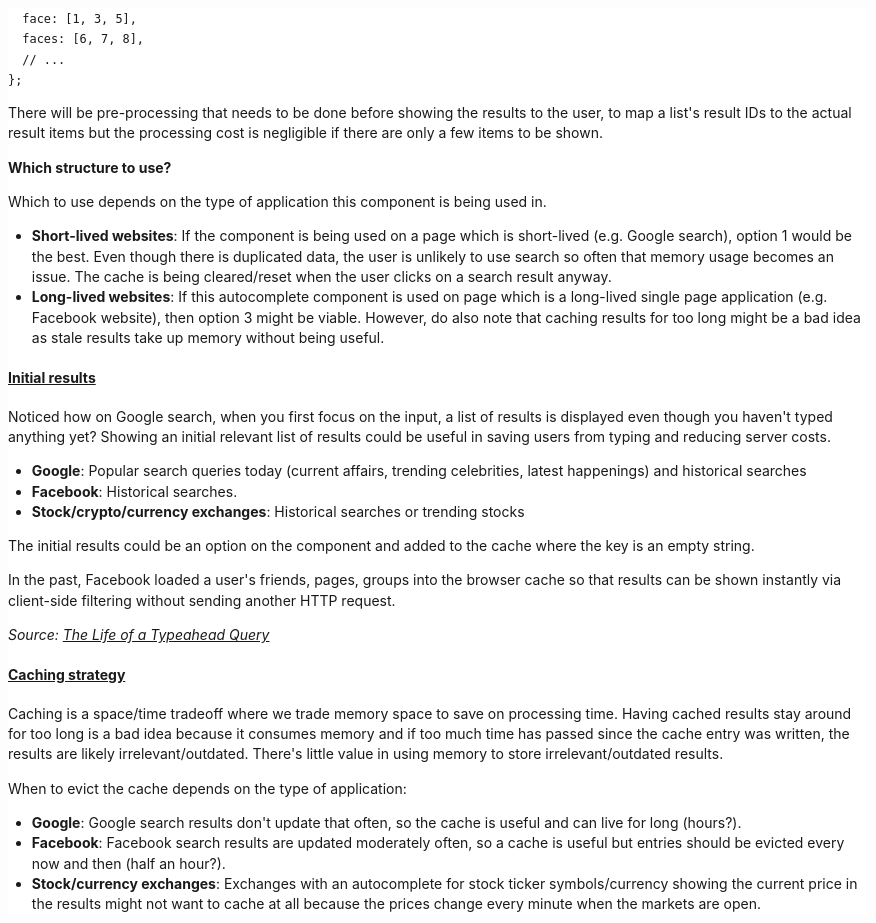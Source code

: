 ```
  face: [1, 3, 5],
  faces: [6, 7, 8],
  // ...
};
```

There will be pre-processing that needs to be done before showing the results to the user, to map a list's result IDs to the actual result items but the processing cost is negligible if there are only a few items to be shown.

**Which structure to use?**

Which to use depends on the type of application this component is being used in.

- **Short-lived websites**: If the component is being used on a page which is short-lived (e.g. Google search), option 1 would be the best. Even though there is duplicated data, the user is unlikely to use search so often that memory usage becomes an issue. The cache is being cleared/reset when the user clicks on a search result anyway.
- **Long-lived websites**: If this autocomplete component is used on page which is a long-lived single page application (e.g. Facebook website), then option 3 might be viable. However, do also note that caching results for too long might be a bad idea as stale results take up memory without being useful.

#### [Initial results](https://www.greatfrontend.com/questions/system-design/autocomplete\#initial-results)

Noticed how on Google search, when you first focus on the input, a list of results is displayed even though you haven't typed anything yet? Showing an initial relevant list of results could be useful in saving users from typing and reducing server costs.

- **Google**: Popular search queries today (current affairs, trending celebrities, latest happenings) and historical searches
- **Facebook**: Historical searches.
- **Stock/crypto/currency exchanges**: Historical searches or trending stocks

The initial results could be an option on the component and added to the cache where the key is an empty string.

In the past, Facebook loaded a user's friends, pages, groups into the browser cache so that results can be shown instantly via client-side filtering without sending another HTTP request.

_Source: [The Life of a Typeahead Query](https://engineering.fb.com/2010/05/17/web/the-life-of-a-typeahead-query/)_

#### [Caching strategy](https://www.greatfrontend.com/questions/system-design/autocomplete\#caching-strategy)

Caching is a space/time tradeoff where we trade memory space to save on processing time. Having cached results stay around for too long is a bad idea because it consumes memory and if too much time has passed since the cache entry was written, the results are likely irrelevant/outdated. There's little value in using memory to store irrelevant/outdated results.

When to evict the cache depends on the type of application:

- **Google**: Google search results don't update that often, so the cache is useful and can live for long (hours?).
- **Facebook**: Facebook search results are updated moderately often, so a cache is useful but entries should be evicted every now and then (half an hour?).
- **Stock/currency exchanges**: Exchanges with an autocomplete for stock ticker symbols/currency showing the current price in the results might not want to cache at all because the prices change every minute when the markets are open.
